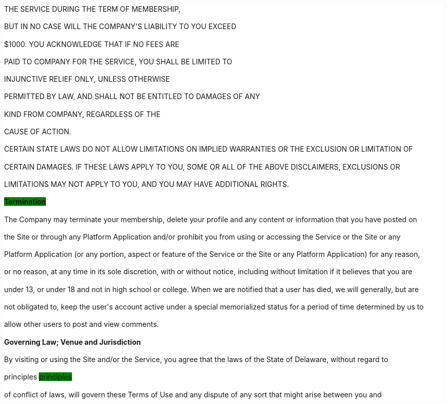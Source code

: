 </span>THE SERVICE DURING THE TERM OF MEMBERSHIP,<span style="background-color: green;"> </span><span style="background-color: red;">

</span>BUT IN NO CASE WILL THE COMPANY'S LIABILITY TO YOU EXCEED<span style="background-color: red;"> </span><span style="background-color: green;">

</span>$1000. YOU ACKNOWLEDGE THAT IF NO FEES ARE<span style="background-color: green;"> </span><span style="background-color: red;">

</span>PAID TO COMPANY FOR THE SERVICE, YOU SHALL BE LIMITED TO<span style="background-color: red;"> </span><span style="background-color: green;">

</span>INJUNCTIVE RELIEF ONLY, UNLESS OTHERWISE<span style="background-color: green;"> </span><span style="background-color: red;">

</span>PERMITTED BY LAW, AND SHALL NOT BE ENTITLED TO DAMAGES OF ANY<span style="background-color: red;"> </span><span style="background-color: green;">

</span>KIND FROM COMPANY, REGARDLESS OF THE<span style="background-color: green;"> </span><span style="background-color: red;">

</span>CAUSE OF ACTION. 

CERTAIN STATE LAWS DO NOT ALLOW LIMITATIONS ON IMPLIED WARRANTIES OR THE EXCLUSION OR LIMITATION OF

CERTAIN DAMAGES. IF THESE LAWS APPLY TO YOU, SOME OR ALL OF THE ABOVE DISCLAIMERS, EXCLUSIONS OR

LIMITATIONS MAY NOT APPLY TO YOU, AND YOU MAY HAVE ADDITIONAL RIGHTS.

**<span style="background-color: green;">Termination**

The Company may terminate your membership, delete your profile and any content or information that you have posted on

the Site or through any Platform Application and/or prohibit you from using or accessing the Service or the Site or any

Platform Application (or any portion, aspect or feature of the Service or the Site or any Platform Application) for any reason,

or no reason, at any time in its sole discretion, with or without notice, including without limitation if it believes that you are

under 13, or under 18 and not in high school or college. When we are notified that a user has died, we will generally, but are

not obligated to, keep the user's account active under a special memorialized status for a period of time determined by us to

allow other users to post and view comments.

**</span>Governing Law; Venue and Jurisdiction**

By visiting or using the Site and/or the Service, you agree that the laws of the State of Delaware, without regard to<span style="background-color: red;">

principles</span> <span style="background-color: green;">principles

</span>of conflict of laws, will govern these Terms of Use and any dispute of any sort that might arise between you and<span style="background-color: green;"> </span><span style="background-color: red;">
